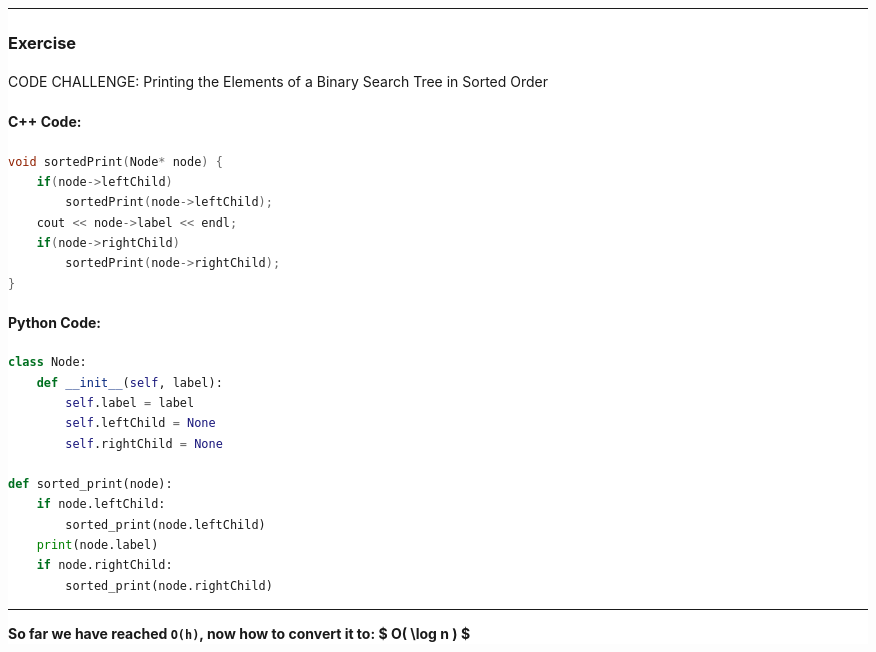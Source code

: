 

---

### Exercise


CODE CHALLENGE: Printing the Elements of a Binary Search Tree in Sorted Order


#### C++ Code:

```C++
void sortedPrint(Node* node) {
    if(node->leftChild)
        sortedPrint(node->leftChild);
    cout << node->label << endl;        
    if(node->rightChild)
        sortedPrint(node->rightChild);
}
```


#### Python Code:

```python
class Node:
    def __init__(self, label):
        self.label = label
        self.leftChild = None
        self.rightChild = None

def sorted_print(node):
    if node.leftChild:
        sorted_print(node.leftChild)
    print(node.label)
    if node.rightChild:
        sorted_print(node.rightChild)
```

---

**So far we have reached `O(h)`, now how to convert it to: $ O( \log n ) $**

